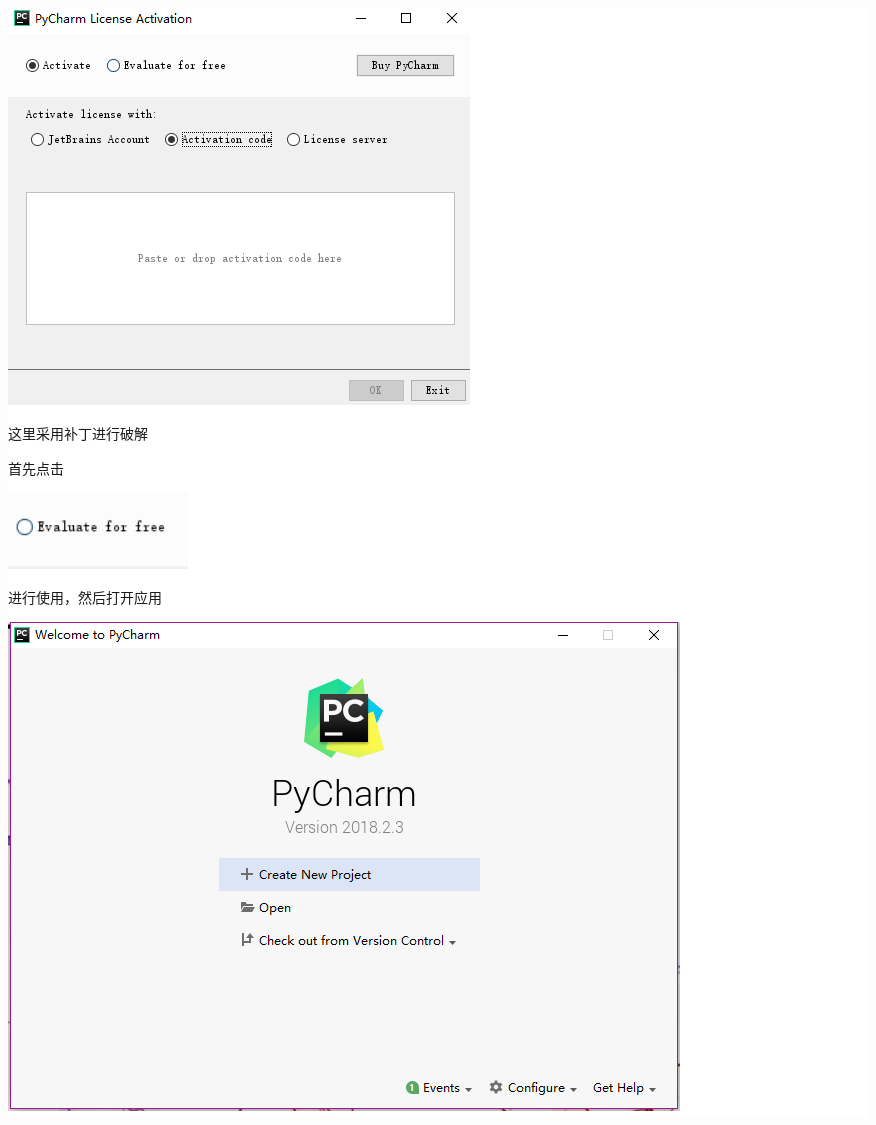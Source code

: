 ![img](../../assets/1.2.1.2-2.png)

这里采用补丁进行破解

首先点击

![image-20200909073511834](../../assets/image-20200909073511834.png)

进行使用，然后打开应用

![img](../../assets/1.2.1.2-6.png)
